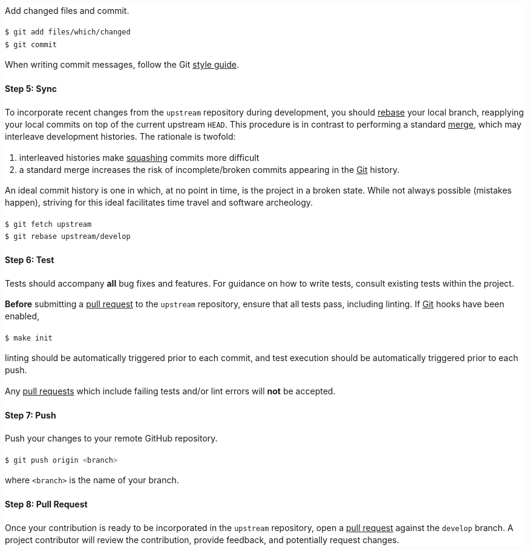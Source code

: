 Add changed files and commit.

```bash
$ git add files/which/changed
$ git commit
```

When writing commit messages, follow the Git [style guide][stdlib-style-guides].

#### Step 5: Sync

To incorporate recent changes from the `upstream` repository during development, you should [rebase][git-rebase] your local branch, reapplying your local commits on top of the current upstream `HEAD`. This procedure is in contrast to performing a standard [merge][git-merge], which may interleave development histories. The rationale is twofold:

1.  interleaved histories make [squashing][git-rewriting-history] commits more difficult
2.  a standard merge increases the risk of incomplete/broken commits appearing in the [Git][git] history.

An ideal commit history is one in which, at no point in time, is the project in a broken state. While not always possible (mistakes happen), striving for this ideal facilitates time travel and software archeology.

```bash
$ git fetch upstream
$ git rebase upstream/develop
```

#### Step 6: Test

Tests should accompany **all** bug fixes and features. For guidance on how to write tests, consult existing tests within the project.

**Before** submitting a [pull request][github-pull-request] to the `upstream` repository, ensure that all tests pass, including linting. If [Git][git] hooks have been enabled,

```bash
$ make init
```

linting should be automatically triggered prior to each commit, and test execution should be automatically triggered prior to each push.

Any [pull requests][github-pull-request] which include failing tests and/or lint errors will **not** be accepted.

#### Step 7: Push

Push your changes to your remote GitHub repository.

```bash
$ git push origin <branch>
```

where `<branch>` is the name of your branch.

#### Step 8: Pull Request

Once your contribution is ready to be incorporated in the `upstream` repository, open a [pull request][github-pull-request] against the `develop` branch. A project contributor will review the contribution, provide feedback, and potentially request changes.


[stdlib-code-of-conduct]: https://github.com/stdlib-js/stdlib/blob/develop/CODE_OF_CONDUCT.md
[stdlib-license]: https://github.com/stdlib-js/stdlib/blob/develop/LICENSE
[stdlib-style-guides]: https://github.com/stdlib-js/stdlib/blob/develop/docs/style-guides
[stdlib-development]: https://github.com/stdlib-js/stdlib/blob/develop/docs/development.md
[stdlib-docs]: https://github.com/stdlib-js/stdlib/blob/develop/docs
[stdlib-faq]: https://github.com/stdlib-js/stdlib/blob/develop/FAQ.md
[stdlib-code-coverage]: https://codecov.io/github/stdlib-js/stdlib/branch/develop
[stdlib-gitter]: https://gitter.im/stdlib-js/stdlib
[stdlib-issues]: https://github.com/stdlib-js/stdlib/issues
[stdlib-pull-requests]: https://github.com/stdlib-js/stdlib/pulls
[patreon]: https://www.patreon.com/athan
[github-signup]: https://github.com/signup/free
[github-pull-request]: https://help.github.com/articles/creating-a-pull-request/
[github-gist]: https://gist.github.com/
[github-markdown-guide]: https://guides.github.com/features/mastering-markdown/
[github-fork]: https://help.github.com/articles/fork-a-repo/
[github-git-tutorial]: http://try.github.io/levels/1/challenges/1
[git]: http://git-scm.com/
[git-clone-depth]: https://git-scm.com/docs/git-clone#git-clone---depthltdepthgt
[git-remotes]: https://git-scm.com/book/en/v2/Git-Basics-Working-with-Remotes
[git-rebase]: https://git-scm.com/docs/git-rebase
[git-merge]: https://git-scm.com/docs/git-merge
[git-rewriting-history]: https://git-scm.com/book/en/v2/Git-Tools-Rewriting-History